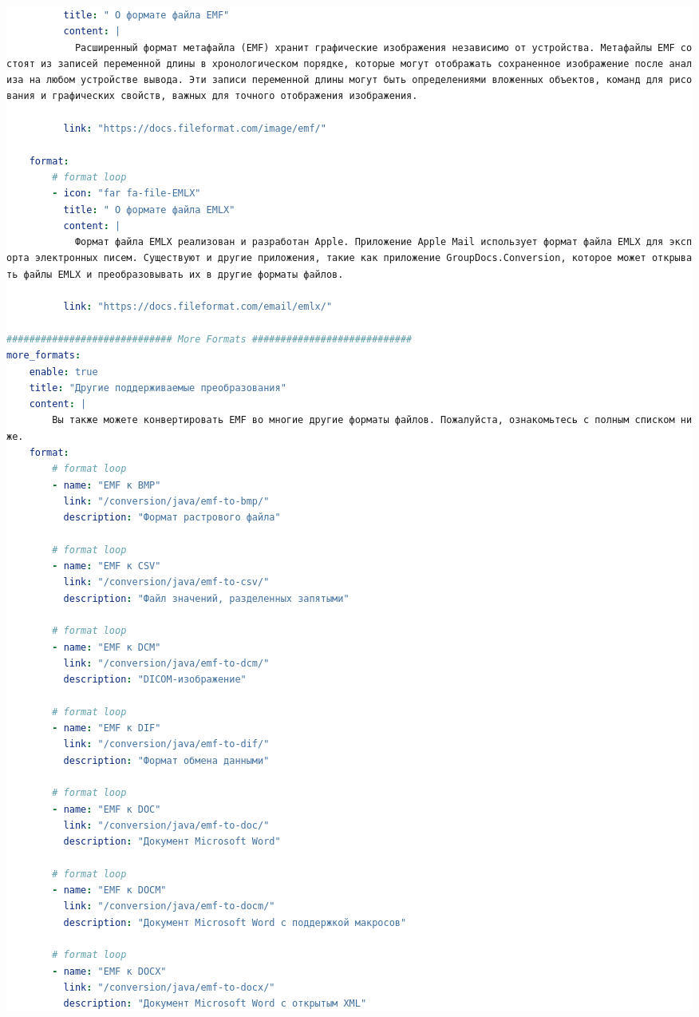 ```yaml
          title: " О формате файла EMF"
          content: |
            Расширенный формат метафайла (EMF) хранит графические изображения независимо от устройства. Метафайлы EMF состоят из записей переменной длины в хронологическом порядке, которые могут отображать сохраненное изображение после анализа на любом устройстве вывода. Эти записи переменной длины могут быть определениями вложенных объектов, команд для рисования и графических свойств, важных для точного отображения изображения.

          link: "https://docs.fileformat.com/image/emf/"

    format:
        # format loop
        - icon: "far fa-file-EMLX"
          title: " О формате файла EMLX"
          content: |
            Формат файла EMLX реализован и разработан Apple. Приложение Apple Mail использует формат файла EMLX для экспорта электронных писем. Существуют и другие приложения, такие как приложение GroupDocs.Conversion, которое может открывать файлы EMLX и преобразовывать их в другие форматы файлов.

          link: "https://docs.fileformat.com/email/emlx/"

############################# More Formats ############################
more_formats:
    enable: true
    title: "Другие поддерживаемые преобразования"
    content: |
        Вы также можете конвертировать EMF во многие другие форматы файлов. Пожалуйста, ознакомьтесь с полным списком ниже.
    format: 
        # format loop
        - name: "EMF к BMP"
          link: "/conversion/java/emf-to-bmp/"
          description: "Формат растрового файла"

        # format loop
        - name: "EMF к CSV"
          link: "/conversion/java/emf-to-csv/"
          description: "Файл значений, разделенных запятыми"

        # format loop
        - name: "EMF к DCM"
          link: "/conversion/java/emf-to-dcm/"
          description: "DICOM-изображение"

        # format loop
        - name: "EMF к DIF"
          link: "/conversion/java/emf-to-dif/"
          description: "Формат обмена данными"

        # format loop
        - name: "EMF к DOC"
          link: "/conversion/java/emf-to-doc/"
          description: "Документ Microsoft Word"

        # format loop
        - name: "EMF к DOCM"
          link: "/conversion/java/emf-to-docm/"
          description: "Документ Microsoft Word с поддержкой макросов"

        # format loop
        - name: "EMF к DOCX"
          link: "/conversion/java/emf-to-docx/"
          description: "Документ Microsoft Word с открытым XML"
```